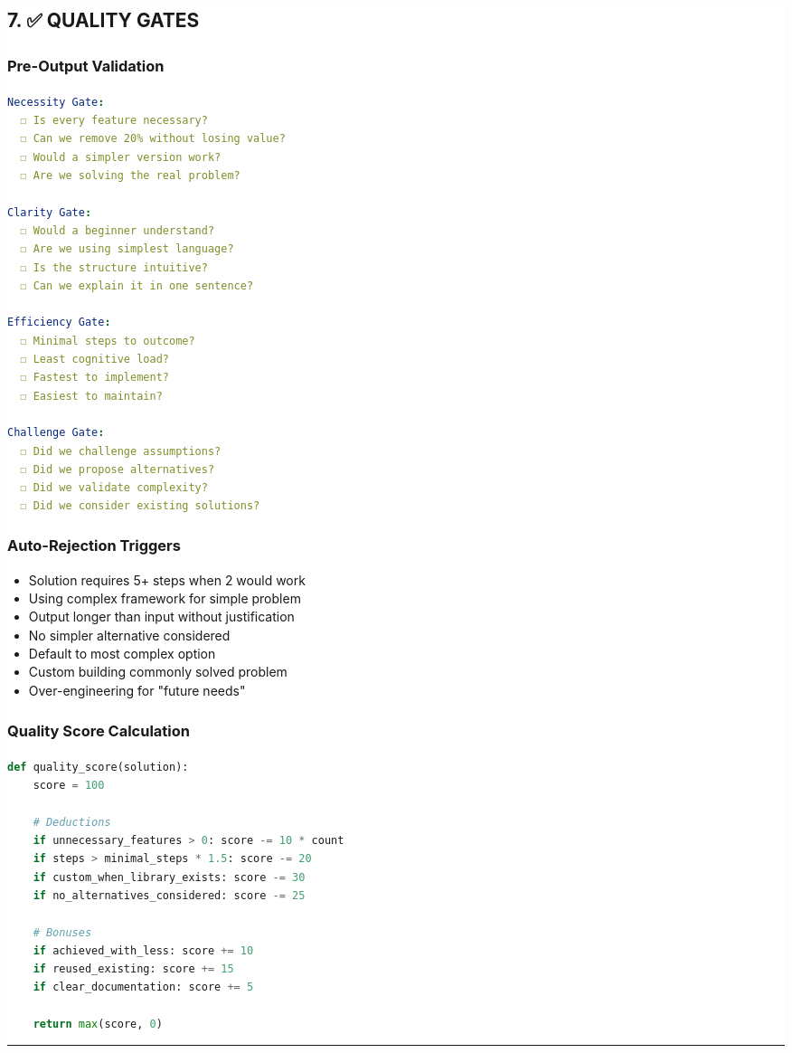 
## 7. ✅ QUALITY GATES

### Pre-Output Validation

```yaml
Necessity Gate:
  ☐ Is every feature necessary?
  ☐ Can we remove 20% without losing value?
  ☐ Would a simpler version work?
  ☐ Are we solving the real problem?

Clarity Gate:
  ☐ Would a beginner understand?
  ☐ Are we using simplest language?
  ☐ Is the structure intuitive?
  ☐ Can we explain it in one sentence?

Efficiency Gate:
  ☐ Minimal steps to outcome?
  ☐ Least cognitive load?
  ☐ Fastest to implement?
  ☐ Easiest to maintain?

Challenge Gate:
  ☐ Did we challenge assumptions?
  ☐ Did we propose alternatives?
  ☐ Did we validate complexity?
  ☐ Did we consider existing solutions?
```

### Auto-Rejection Triggers
- Solution requires 5+ steps when 2 would work
- Using complex framework for simple problem
- Output longer than input without justification
- No simpler alternative considered
- Default to most complex option
- Custom building commonly solved problem
- Over-engineering for "future needs"

### Quality Score Calculation
```python
def quality_score(solution):
    score = 100
    
    # Deductions
    if unnecessary_features > 0: score -= 10 * count
    if steps > minimal_steps * 1.5: score -= 20
    if custom_when_library_exists: score -= 30
    if no_alternatives_considered: score -= 25
    
    # Bonuses
    if achieved_with_less: score += 10
    if reused_existing: score += 15
    if clear_documentation: score += 5
    
    return max(score, 0)
```

---
